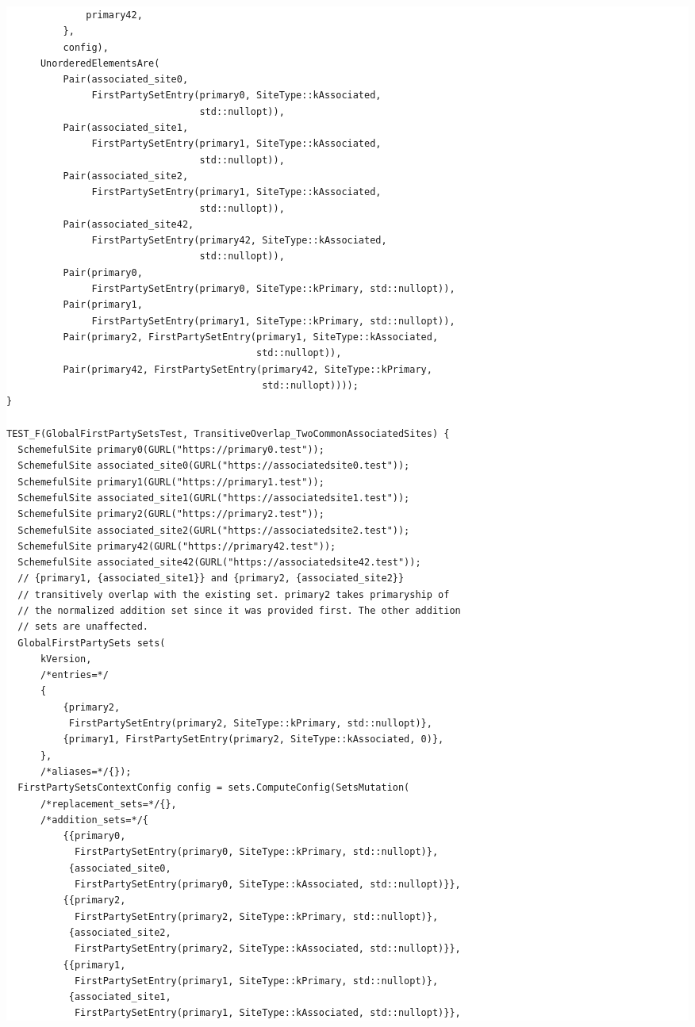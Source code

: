 ```
              primary42,
          },
          config),
      UnorderedElementsAre(
          Pair(associated_site0,
               FirstPartySetEntry(primary0, SiteType::kAssociated,
                                  std::nullopt)),
          Pair(associated_site1,
               FirstPartySetEntry(primary1, SiteType::kAssociated,
                                  std::nullopt)),
          Pair(associated_site2,
               FirstPartySetEntry(primary1, SiteType::kAssociated,
                                  std::nullopt)),
          Pair(associated_site42,
               FirstPartySetEntry(primary42, SiteType::kAssociated,
                                  std::nullopt)),
          Pair(primary0,
               FirstPartySetEntry(primary0, SiteType::kPrimary, std::nullopt)),
          Pair(primary1,
               FirstPartySetEntry(primary1, SiteType::kPrimary, std::nullopt)),
          Pair(primary2, FirstPartySetEntry(primary1, SiteType::kAssociated,
                                            std::nullopt)),
          Pair(primary42, FirstPartySetEntry(primary42, SiteType::kPrimary,
                                             std::nullopt))));
}

TEST_F(GlobalFirstPartySetsTest, TransitiveOverlap_TwoCommonAssociatedSites) {
  SchemefulSite primary0(GURL("https://primary0.test"));
  SchemefulSite associated_site0(GURL("https://associatedsite0.test"));
  SchemefulSite primary1(GURL("https://primary1.test"));
  SchemefulSite associated_site1(GURL("https://associatedsite1.test"));
  SchemefulSite primary2(GURL("https://primary2.test"));
  SchemefulSite associated_site2(GURL("https://associatedsite2.test"));
  SchemefulSite primary42(GURL("https://primary42.test"));
  SchemefulSite associated_site42(GURL("https://associatedsite42.test"));
  // {primary1, {associated_site1}} and {primary2, {associated_site2}}
  // transitively overlap with the existing set. primary2 takes primaryship of
  // the normalized addition set since it was provided first. The other addition
  // sets are unaffected.
  GlobalFirstPartySets sets(
      kVersion,
      /*entries=*/
      {
          {primary2,
           FirstPartySetEntry(primary2, SiteType::kPrimary, std::nullopt)},
          {primary1, FirstPartySetEntry(primary2, SiteType::kAssociated, 0)},
      },
      /*aliases=*/{});
  FirstPartySetsContextConfig config = sets.ComputeConfig(SetsMutation(
      /*replacement_sets=*/{},
      /*addition_sets=*/{
          {{primary0,
            FirstPartySetEntry(primary0, SiteType::kPrimary, std::nullopt)},
           {associated_site0,
            FirstPartySetEntry(primary0, SiteType::kAssociated, std::nullopt)}},
          {{primary2,
            FirstPartySetEntry(primary2, SiteType::kPrimary, std::nullopt)},
           {associated_site2,
            FirstPartySetEntry(primary2, SiteType::kAssociated, std::nullopt)}},
          {{primary1,
            FirstPartySetEntry(primary1, SiteType::kPrimary, std::nullopt)},
           {associated_site1,
            FirstPartySetEntry(primary1, SiteType::kAssociated, std::nullopt)}},
```